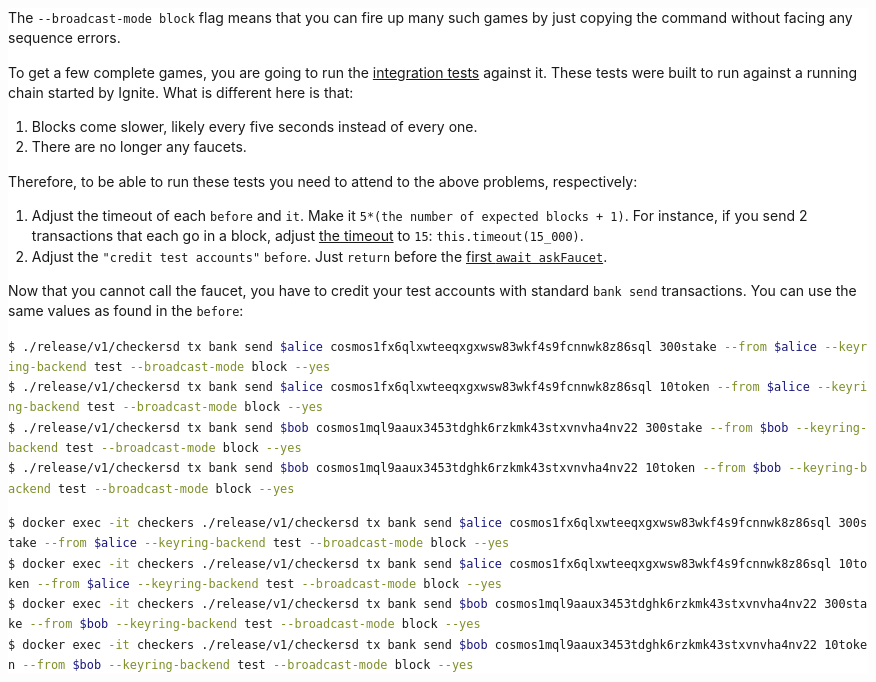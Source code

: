 </CodeGroupItem>

</CodeGroup>

<HighlightBox type="note">

The `--broadcast-mode block` flag means that you can fire up many such games by just copying the command without facing any sequence errors.

</HighlightBox>

To get a few complete games, you are going to run the [integration tests](https://github.com/cosmos/academy-checkers-ui/blob/server-indexing/test/integration/stored-game-action.ts) against it. These tests were built to run against a running chain started by Ignite. What is different here is that:

1. Blocks come slower, likely every five seconds instead of every one.
2. There are no longer any faucets.

Therefore, to be able to run these tests you need to attend to the above problems, respectively:

1. Adjust the timeout of each `before` and `it`. Make it `5*(the number of expected blocks + 1)`. 
   For instance, if you send 2 transactions that each go in a block, adjust [the timeout](https://github.com/cosmos/academy-checkers-ui/blob/server-indexing/test/integration/stored-game-action.ts#L84) to `15`: `this.timeout(15_000)`.
2. Adjust the `"credit test accounts"` `before`. Just `return` before the [first `await askFaucet`](https://github.com/cosmos/academy-checkers-ui/blob/server-indexing/test/integration/stored-game-action.ts#L65).

Now that you cannot call the faucet, you have to credit your test accounts with standard `bank send` transactions. You can use the same values as found in the `before`:

<CodeGroup>

<CodeGroupItem title="Local" active>

```sh
$ ./release/v1/checkersd tx bank send $alice cosmos1fx6qlxwteeqxgxwsw83wkf4s9fcnnwk8z86sql 300stake --from $alice --keyring-backend test --broadcast-mode block --yes
$ ./release/v1/checkersd tx bank send $alice cosmos1fx6qlxwteeqxgxwsw83wkf4s9fcnnwk8z86sql 10token --from $alice --keyring-backend test --broadcast-mode block --yes
$ ./release/v1/checkersd tx bank send $bob cosmos1mql9aaux3453tdghk6rzkmk43stxvnvha4nv22 300stake --from $bob --keyring-backend test --broadcast-mode block --yes
$ ./release/v1/checkersd tx bank send $bob cosmos1mql9aaux3453tdghk6rzkmk43stxvnvha4nv22 10token --from $bob --keyring-backend test --broadcast-mode block --yes
```

</CodeGroupItem>

<CodeGroupItem title="Docker">

```sh
$ docker exec -it checkers ./release/v1/checkersd tx bank send $alice cosmos1fx6qlxwteeqxgxwsw83wkf4s9fcnnwk8z86sql 300stake --from $alice --keyring-backend test --broadcast-mode block --yes
$ docker exec -it checkers ./release/v1/checkersd tx bank send $alice cosmos1fx6qlxwteeqxgxwsw83wkf4s9fcnnwk8z86sql 10token --from $alice --keyring-backend test --broadcast-mode block --yes
$ docker exec -it checkers ./release/v1/checkersd tx bank send $bob cosmos1mql9aaux3453tdghk6rzkmk43stxvnvha4nv22 300stake --from $bob --keyring-backend test --broadcast-mode block --yes
$ docker exec -it checkers ./release/v1/checkersd tx bank send $bob cosmos1mql9aaux3453tdghk6rzkmk43stxvnvha4nv22 10token --from $bob --keyring-backend test --broadcast-mode block --yes
```
